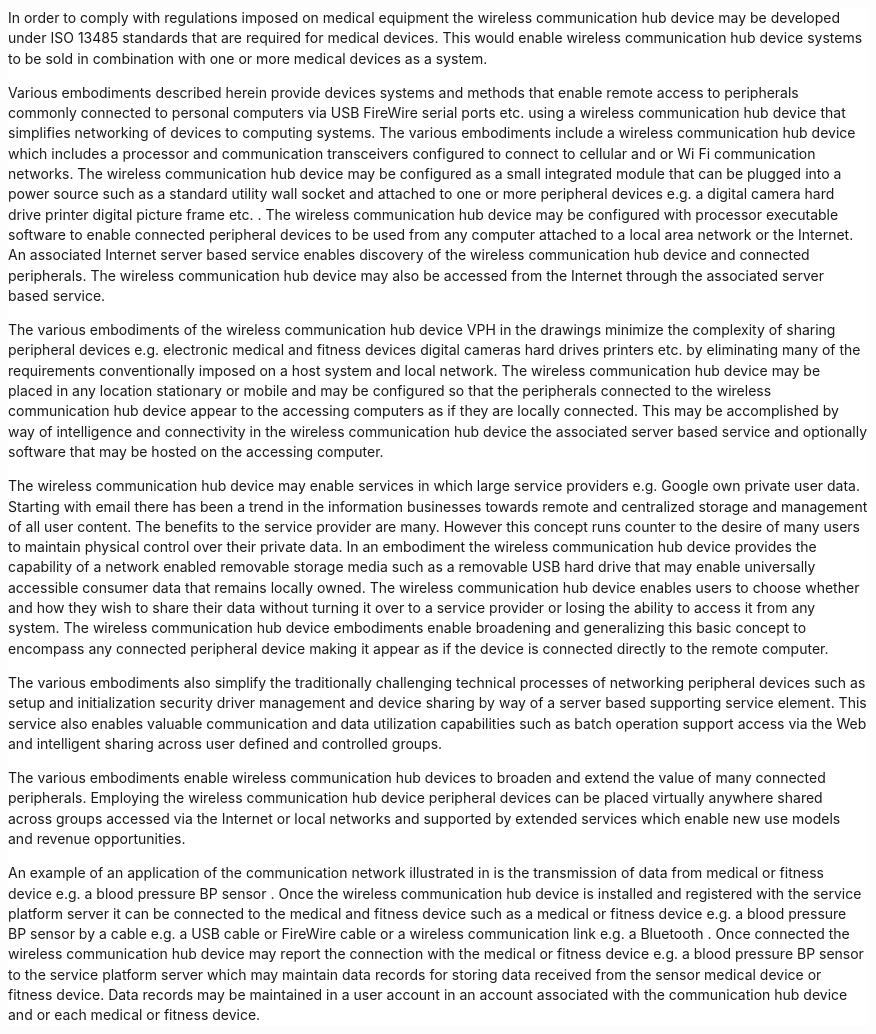 In order to comply with regulations imposed on medical equipment the wireless communication hub device may be developed under ISO 13485 standards that are required for medical devices. This would enable wireless communication hub device systems to be sold in combination with one or more medical devices as a system.

Various embodiments described herein provide devices systems and methods that enable remote access to peripherals commonly connected to personal computers via USB FireWire serial ports etc. using a wireless communication hub device that simplifies networking of devices to computing systems. The various embodiments include a wireless communication hub device which includes a processor and communication transceivers configured to connect to cellular and or Wi Fi communication networks. The wireless communication hub device may be configured as a small integrated module that can be plugged into a power source such as a standard utility wall socket and attached to one or more peripheral devices e.g. a digital camera hard drive printer digital picture frame etc. . The wireless communication hub device may be configured with processor executable software to enable connected peripheral devices to be used from any computer attached to a local area network or the Internet. An associated Internet server based service enables discovery of the wireless communication hub device and connected peripherals. The wireless communication hub device may also be accessed from the Internet through the associated server based service.

The various embodiments of the wireless communication hub device VPH in the drawings minimize the complexity of sharing peripheral devices e.g. electronic medical and fitness devices digital cameras hard drives printers etc. by eliminating many of the requirements conventionally imposed on a host system and local network. The wireless communication hub device may be placed in any location stationary or mobile and may be configured so that the peripherals connected to the wireless communication hub device appear to the accessing computers as if they are locally connected. This may be accomplished by way of intelligence and connectivity in the wireless communication hub device the associated server based service and optionally software that may be hosted on the accessing computer.

The wireless communication hub device may enable services in which large service providers e.g. Google own private user data. Starting with email there has been a trend in the information businesses towards remote and centralized storage and management of all user content. The benefits to the service provider are many. However this concept runs counter to the desire of many users to maintain physical control over their private data. In an embodiment the wireless communication hub device provides the capability of a network enabled removable storage media such as a removable USB hard drive that may enable universally accessible consumer data that remains locally owned. The wireless communication hub device enables users to choose whether and how they wish to share their data without turning it over to a service provider or losing the ability to access it from any system. The wireless communication hub device embodiments enable broadening and generalizing this basic concept to encompass any connected peripheral device making it appear as if the device is connected directly to the remote computer.

The various embodiments also simplify the traditionally challenging technical processes of networking peripheral devices such as setup and initialization security driver management and device sharing by way of a server based supporting service element. This service also enables valuable communication and data utilization capabilities such as batch operation support access via the Web and intelligent sharing across user defined and controlled groups.

The various embodiments enable wireless communication hub devices to broaden and extend the value of many connected peripherals. Employing the wireless communication hub device peripheral devices can be placed virtually anywhere shared across groups accessed via the Internet or local networks and supported by extended services which enable new use models and revenue opportunities.

An example of an application of the communication network illustrated in is the transmission of data from medical or fitness device e.g. a blood pressure BP sensor . Once the wireless communication hub device is installed and registered with the service platform server it can be connected to the medical and fitness device such as a medical or fitness device e.g. a blood pressure BP sensor by a cable e.g. a USB cable or FireWire cable or a wireless communication link e.g. a Bluetooth . Once connected the wireless communication hub device may report the connection with the medical or fitness device e.g. a blood pressure BP sensor to the service platform server which may maintain data records for storing data received from the sensor medical device or fitness device. Data records may be maintained in a user account in an account associated with the communication hub device and or each medical or fitness device.
